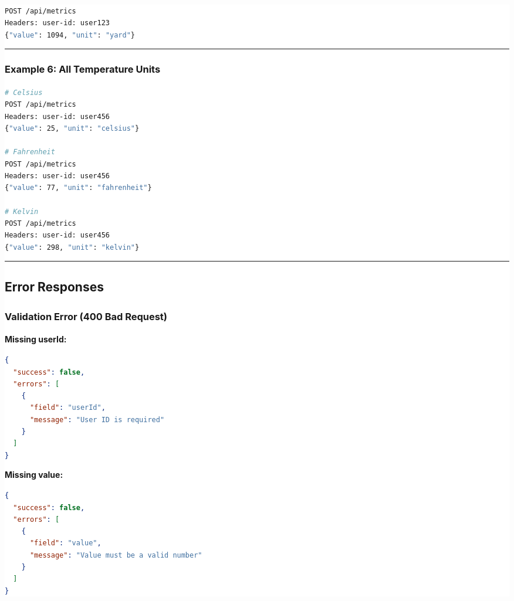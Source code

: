 ```bash
POST /api/metrics
Headers: user-id: user123
{"value": 1094, "unit": "yard"}
```

---

### Example 6: All Temperature Units

```bash
# Celsius
POST /api/metrics
Headers: user-id: user456
{"value": 25, "unit": "celsius"}

# Fahrenheit
POST /api/metrics
Headers: user-id: user456
{"value": 77, "unit": "fahrenheit"}

# Kelvin
POST /api/metrics
Headers: user-id: user456
{"value": 298, "unit": "kelvin"}
```

---

## Error Responses

### Validation Error (400 Bad Request)

**Missing userId:**
```json
{
  "success": false,
  "errors": [
    {
      "field": "userId",
      "message": "User ID is required"
    }
  ]
}
```

**Missing value:**
```json
{
  "success": false,
  "errors": [
    {
      "field": "value",
      "message": "Value must be a valid number"
    }
  ]
}
```
